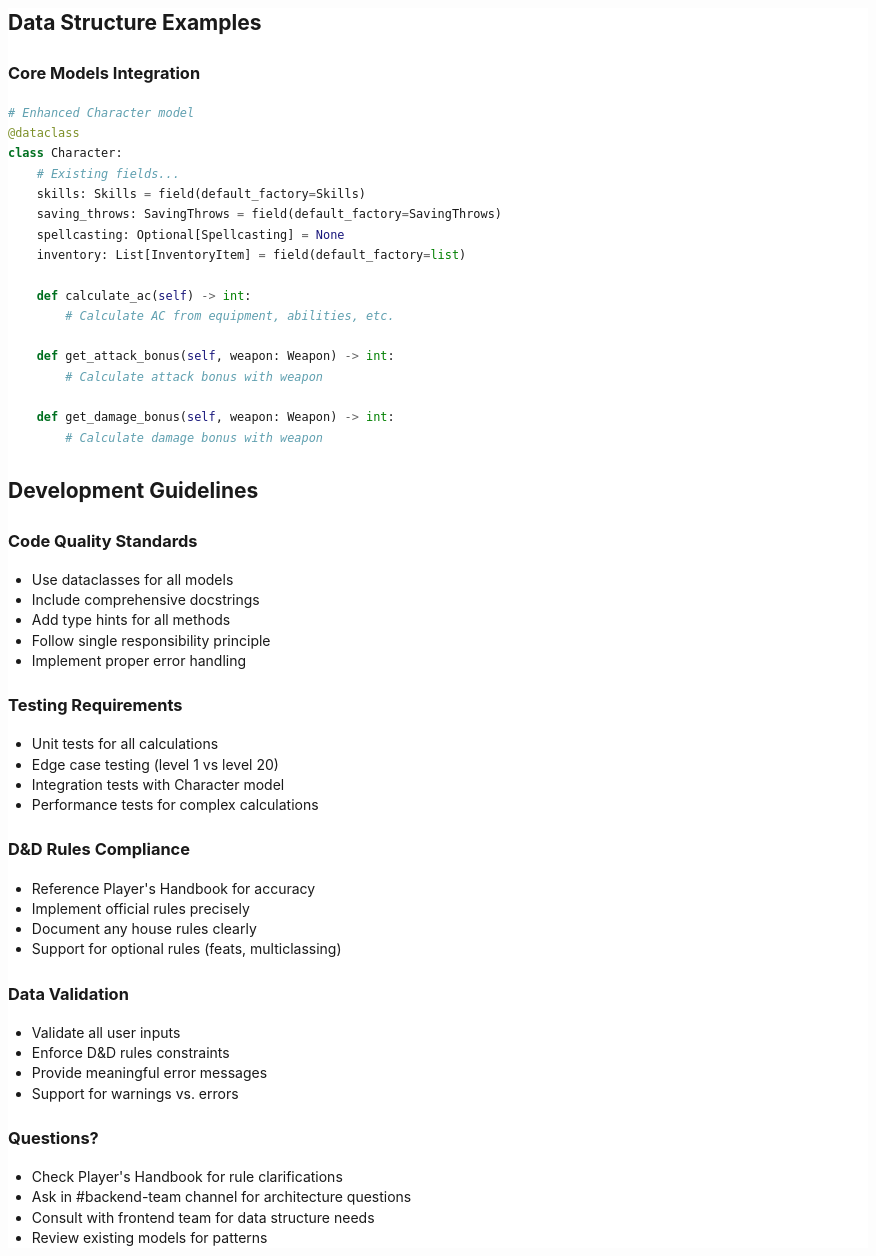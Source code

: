 
## Data Structure Examples

### Core Models Integration
```python
# Enhanced Character model
@dataclass
class Character:
    # Existing fields...
    skills: Skills = field(default_factory=Skills)
    saving_throws: SavingThrows = field(default_factory=SavingThrows)
    spellcasting: Optional[Spellcasting] = None
    inventory: List[InventoryItem] = field(default_factory=list)
    
    def calculate_ac(self) -> int:
        # Calculate AC from equipment, abilities, etc.
        
    def get_attack_bonus(self, weapon: Weapon) -> int:
        # Calculate attack bonus with weapon
        
    def get_damage_bonus(self, weapon: Weapon) -> int:
        # Calculate damage bonus with weapon
```

## Development Guidelines

### Code Quality Standards
- Use dataclasses for all models
- Include comprehensive docstrings
- Add type hints for all methods
- Follow single responsibility principle
- Implement proper error handling

### Testing Requirements
- Unit tests for all calculations
- Edge case testing (level 1 vs level 20)
- Integration tests with Character model
- Performance tests for complex calculations

### D&D Rules Compliance
- Reference Player's Handbook for accuracy
- Implement official rules precisely
- Document any house rules clearly
- Support for optional rules (feats, multiclassing)

### Data Validation
- Validate all user inputs
- Enforce D&D rules constraints
- Provide meaningful error messages
- Support for warnings vs. errors

### Questions?
- Check Player's Handbook for rule clarifications
- Ask in #backend-team channel for architecture questions
- Consult with frontend team for data structure needs
- Review existing models for patterns